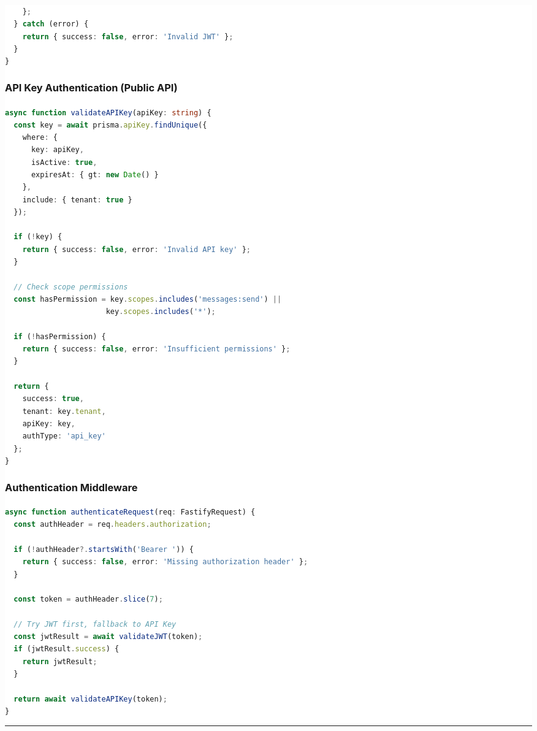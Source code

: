 ```typescript
    };
  } catch (error) {
    return { success: false, error: 'Invalid JWT' };
  }
}
```

### API Key Authentication (Public API)

```typescript
async function validateAPIKey(apiKey: string) {
  const key = await prisma.apiKey.findUnique({
    where: { 
      key: apiKey,
      isActive: true,
      expiresAt: { gt: new Date() }
    },
    include: { tenant: true }
  });

  if (!key) {
    return { success: false, error: 'Invalid API key' };
  }

  // Check scope permissions
  const hasPermission = key.scopes.includes('messages:send') || 
                       key.scopes.includes('*');
  
  if (!hasPermission) {
    return { success: false, error: 'Insufficient permissions' };
  }

  return {
    success: true,
    tenant: key.tenant,
    apiKey: key,
    authType: 'api_key'
  };
}
```

### Authentication Middleware

```typescript
async function authenticateRequest(req: FastifyRequest) {
  const authHeader = req.headers.authorization;
  
  if (!authHeader?.startsWith('Bearer ')) {
    return { success: false, error: 'Missing authorization header' };
  }

  const token = authHeader.slice(7);
  
  // Try JWT first, fallback to API Key
  const jwtResult = await validateJWT(token);
  if (jwtResult.success) {
    return jwtResult;
  }
  
  return await validateAPIKey(token);
}
```

---